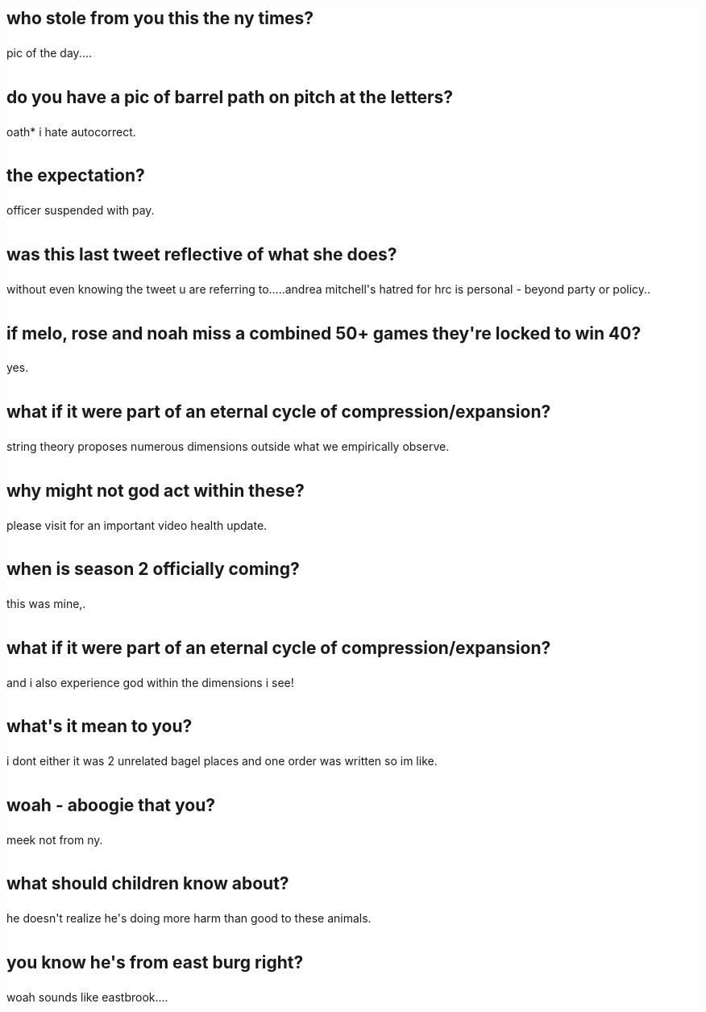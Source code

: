 ## who stole from you this the ny times?
pic of the day....

## do you have a pic of barrel path on pitch at the letters?
oath* i hate autocorrect.

## the expectation?
officer suspended with pay.

## was this last tweet reflective of what she does?
without even knowing the tweet u are referring to.....andrea mitchell's hatred for hrc is personal - beyond party or policy..

## if melo, rose and noah miss a combined 50+ games they're locked to win 40?
yes.

## what if it were part of an eternal cycle of compression/expansion?
string theory proposes numerous dimensions outside what we empirically observe.

## why might not god act within these?
please visit for an important video health update.

## when is season 2 officially coming?
this was mine,.

## what if it were part of an eternal cycle of compression/expansion?
and i also experience god within the dimensions i see!

## what's it mean to you?
i dont either  it was 2 unrelated bagel places and one order was written so im like.

## woah - aboogie that you?
meek not from ny.

## what should children know about?
he doesn't realize he's doing more harm than good to these animals.

## you know he's from east burg right?
woah sounds like eastbrook....
